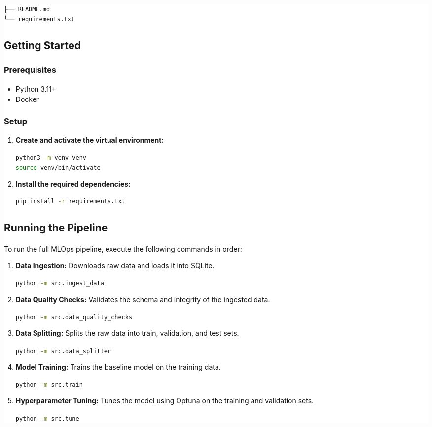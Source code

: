 ```
├── README.md
└── requirements.txt
```

## Getting Started

### Prerequisites

- Python 3.11+
- Docker

### Setup

1.  **Create and activate the virtual environment:**
    ```bash
    python3 -m venv venv
    source venv/bin/activate
    ```

2.  **Install the required dependencies:**
    ```bash
    pip install -r requirements.txt
    ```

## Running the Pipeline

To run the full MLOps pipeline, execute the following commands in order:

1.  **Data Ingestion:** Downloads raw data and loads it into SQLite.
    ```bash
    python -m src.ingest_data
    ```

2.  **Data Quality Checks:** Validates the schema and integrity of the ingested data.
    ```bash
    python -m src.data_quality_checks
    ```

3.  **Data Splitting:** Splits the raw data into train, validation, and test sets.
    ```bash
    python -m src.data_splitter
    ```

4.  **Model Training:** Trains the baseline model on the training data.
    ```bash
    python -m src.train
    ```

5.  **Hyperparameter Tuning:** Tunes the model using Optuna on the training and validation sets.
    ```bash
    python -m src.tune
    ```
